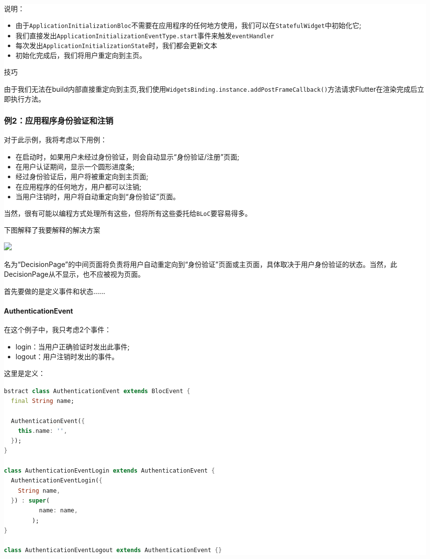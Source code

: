 说明：

* 由于`ApplicationInitializationBloc`不需要在应用程序的任何地方使用，我们可以在`StatefulWidget`中初始化它;
* 我们直接发出`ApplicationInitializationEventType.start`事件来触发`eventHandler`
* 每次发出`ApplicationInitializationState`时，我们都会更新文本
* 初始化完成后，我们将用户重定向到主页。

技巧

由于我们无法在build内部直接重定向到主页,我们使用`WidgetsBinding.instance.addPostFrameCallback()`方法请求Flutter在渲染完成后立即执行方法。

### 例2：应用程序身份验证和注销

对于此示例，我将考虑以下用例：

* 在启动时，如果用户未经过身份验证，则会自动显示“身份验证/注册”页面;
* 在用户认证期间，显示一个圆形进度条;
* 经过身份验证后，用户将被重定向到主页面;
* 在应用程序的任何地方，用户都可以注销;
* 当用户注销时，用户将自动重定向到“身份验证”页面。

当然，很有可能以编程方式处理所有这些，但将所有这些委托给`BLoC`要容易得多。

下图解释了我要解释的解决方案

![](https://www.didierboelens.com/images/bloc_authentication.png)

名为“DecisionPage”的中间页面将负责将用户自动重定向到“身份验证”页面或主页面，具体取决于用户身份验证的状态。当然，此DecisionPage从不显示，也不应被视为页面。

首先要做的是定义事件和状态......

#### AuthenticationEvent

在这个例子中，我只考虑2个事件：

* login：当用户正确验证时发出此事件;
* logout：用户注销时发出的事件。

这里是定义：

```dart
bstract class AuthenticationEvent extends BlocEvent {
  final String name;

  AuthenticationEvent({
    this.name: '',
  });
}

class AuthenticationEventLogin extends AuthenticationEvent {
  AuthenticationEventLogin({
    String name,
  }) : super(
          name: name,
        );
}

class AuthenticationEventLogout extends AuthenticationEvent {}
```
